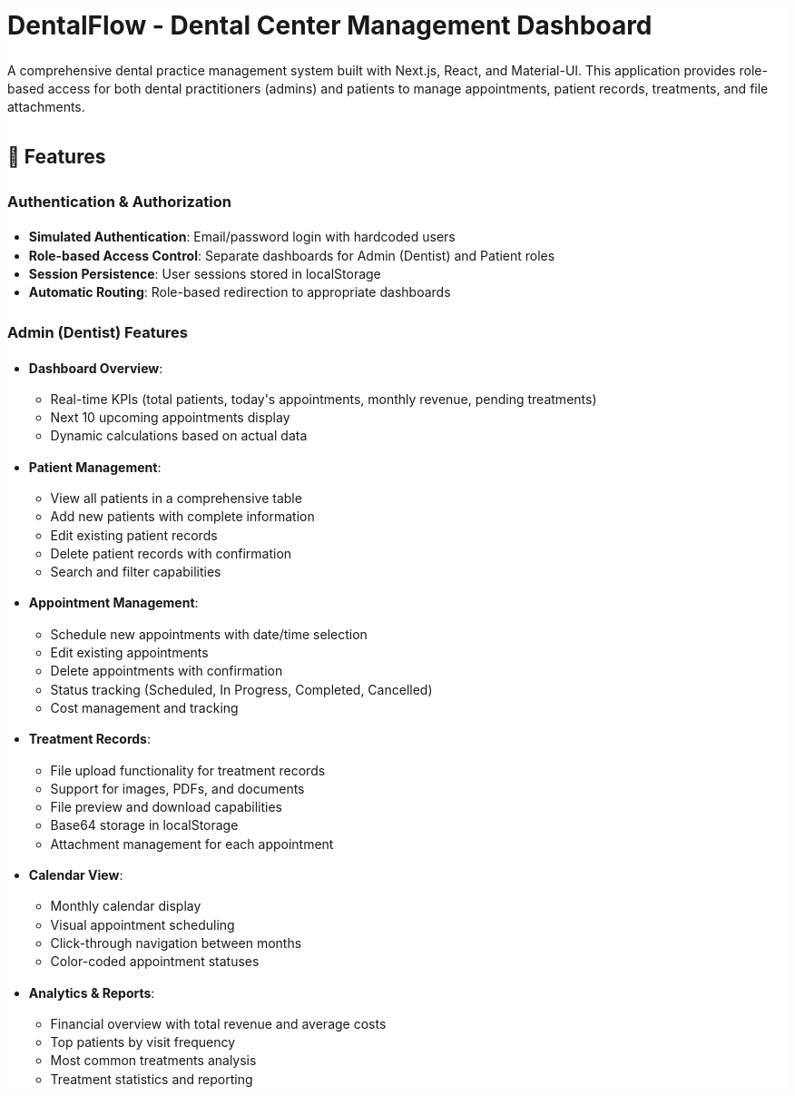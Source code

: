 # DentalFlow - Dental Center Management Dashboard

A comprehensive dental practice management system built with Next.js, React, and Material-UI. This application provides role-based access for both dental practitioners (admins) and patients to manage appointments, patient records, treatments, and file attachments.

## 🚀 Features

### Authentication & Authorization
- **Simulated Authentication**: Email/password login with hardcoded users
- **Role-based Access Control**: Separate dashboards for Admin (Dentist) and Patient roles
- **Session Persistence**: User sessions stored in localStorage
- **Automatic Routing**: Role-based redirection to appropriate dashboards

### Admin (Dentist) Features
- **Dashboard Overview**: 
  - Real-time KPIs (total patients, today's appointments, monthly revenue, pending treatments)
  - Next 10 upcoming appointments display
  - Dynamic calculations based on actual data
  
- **Patient Management**:
  - View all patients in a comprehensive table
  - Add new patients with complete information
  - Edit existing patient records
  - Delete patient records with confirmation
  - Search and filter capabilities
  
- **Appointment Management**:
  - Schedule new appointments with date/time selection
  - Edit existing appointments
  - Delete appointments with confirmation
  - Status tracking (Scheduled, In Progress, Completed, Cancelled)
  - Cost management and tracking
  
- **Treatment Records**:
  - File upload functionality for treatment records
  - Support for images, PDFs, and documents
  - File preview and download capabilities
  - Base64 storage in localStorage
  - Attachment management for each appointment
  
- **Calendar View**:
  - Monthly calendar display
  - Visual appointment scheduling
  - Click-through navigation between months
  - Color-coded appointment statuses
  
- **Analytics & Reports**:
  - Financial overview with total revenue and average costs
  - Top patients by visit frequency
  - Most common treatments analysis
  - Treatment statistics and reporting
